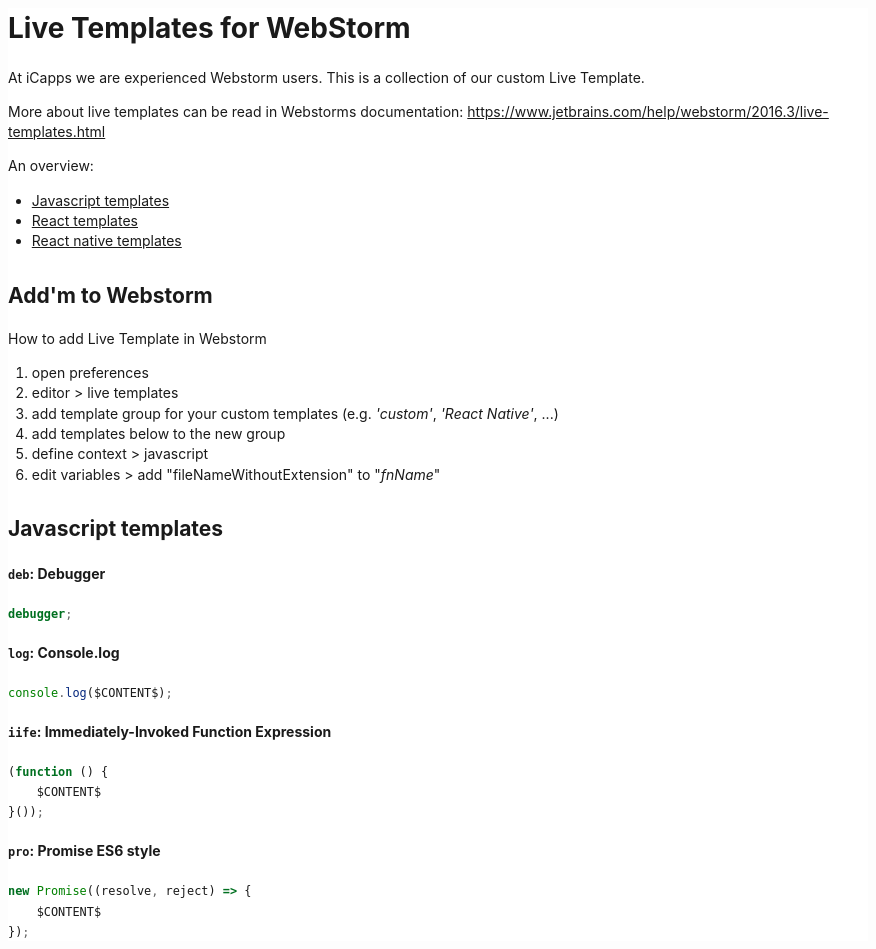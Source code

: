 # Live Templates for WebStorm

At iCapps we are experienced Webstorm users. This is a collection of our custom Live Template.

More about live templates can be read in Webstorms documentation: https://www.jetbrains.com/help/webstorm/2016.3/live-templates.html

An overview:

- [Javascript templates](#javascript-templates)
- [React templates](#react-templates)
- [React native templates](#react-native-templates)


## Add'm to Webstorm

How to add Live Template in Webstorm

1. open preferences
2. editor > live templates
3. add template group for your custom templates (e.g. *'custom'*, *'React Native'*, ...)
4. add templates below to the new group
5. define context > javascript
6. edit variables > add "fileNameWithoutExtension" to "$fnName$"


## Javascript templates

#### `deb`: Debugger
```javascript
debugger;
```

#### `log`: Console.log
```javascript
console.log($CONTENT$);
```


#### `iife`: Immediately-Invoked Function Expression
```javascript
(function () {
    $CONTENT$
}());
```


#### `pro`: Promise ES6 style

```javascript
new Promise((resolve, reject) => {
    $CONTENT$
});
```

